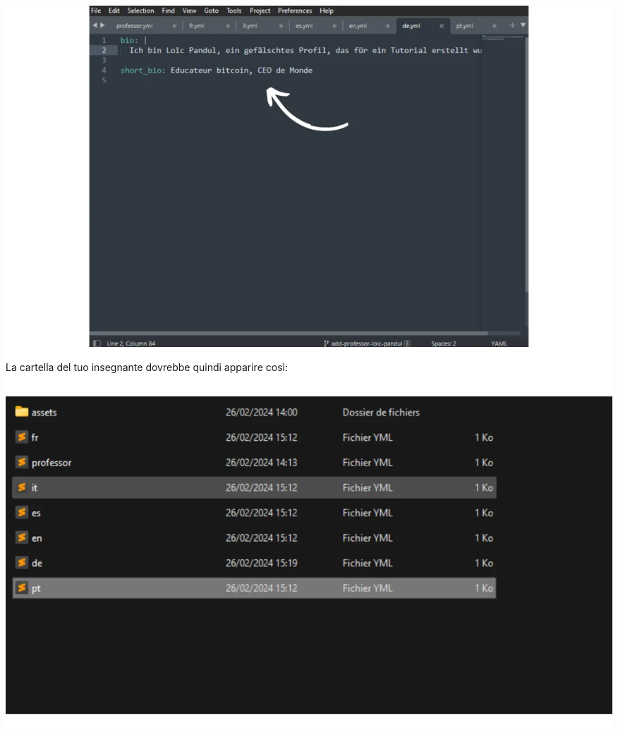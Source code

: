 ![github](assets/52.webp)

La cartella del tuo insegnante dovrebbe quindi apparire così:

![github](assets/53.webp)
